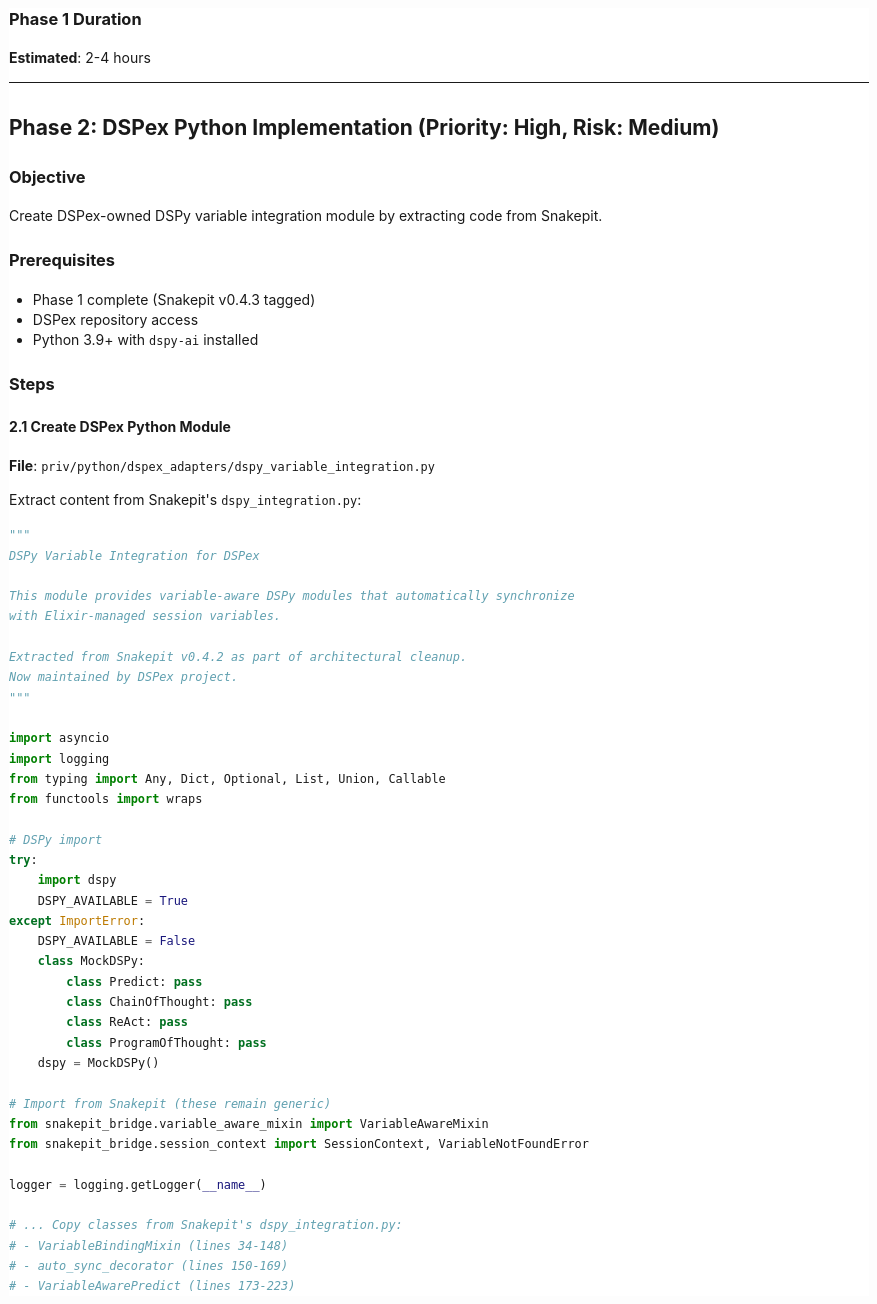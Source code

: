 ### Phase 1 Duration
**Estimated**: 2-4 hours

---

## Phase 2: DSPex Python Implementation (Priority: High, Risk: Medium)

### Objective
Create DSPex-owned DSPy variable integration module by extracting code from Snakepit.

### Prerequisites
- Phase 1 complete (Snakepit v0.4.3 tagged)
- DSPex repository access
- Python 3.9+ with `dspy-ai` installed

### Steps

#### 2.1 Create DSPex Python Module

**File**: `priv/python/dspex_adapters/dspy_variable_integration.py`

Extract content from Snakepit's `dspy_integration.py`:

```python
"""
DSPy Variable Integration for DSPex

This module provides variable-aware DSPy modules that automatically synchronize
with Elixir-managed session variables.

Extracted from Snakepit v0.4.2 as part of architectural cleanup.
Now maintained by DSPex project.
"""

import asyncio
import logging
from typing import Any, Dict, Optional, List, Union, Callable
from functools import wraps

# DSPy import
try:
    import dspy
    DSPY_AVAILABLE = True
except ImportError:
    DSPY_AVAILABLE = False
    class MockDSPy:
        class Predict: pass
        class ChainOfThought: pass
        class ReAct: pass
        class ProgramOfThought: pass
    dspy = MockDSPy()

# Import from Snakepit (these remain generic)
from snakepit_bridge.variable_aware_mixin import VariableAwareMixin
from snakepit_bridge.session_context import SessionContext, VariableNotFoundError

logger = logging.getLogger(__name__)

# ... Copy classes from Snakepit's dspy_integration.py:
# - VariableBindingMixin (lines 34-148)
# - auto_sync_decorator (lines 150-169)
# - VariableAwarePredict (lines 173-223)
```